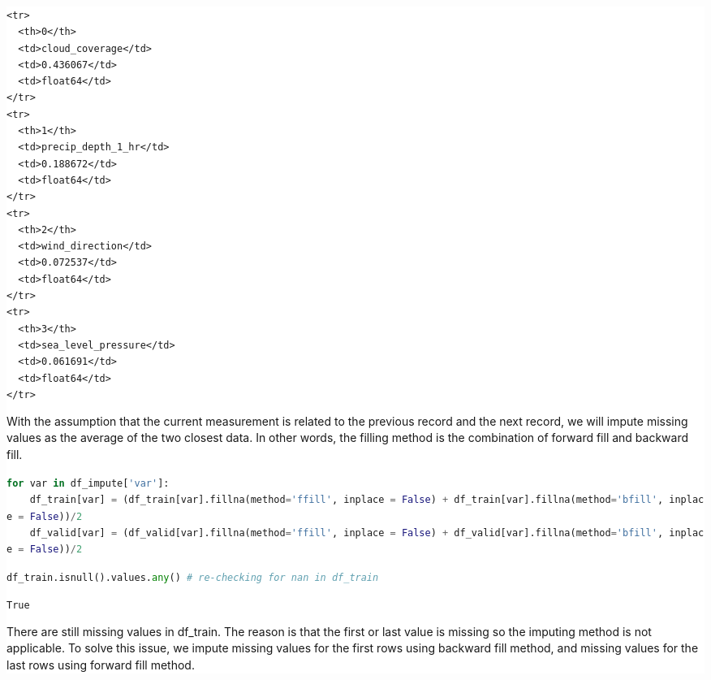    <tr>
      <th>0</th>
      <td>cloud_coverage</td>
      <td>0.436067</td>
      <td>float64</td>
    </tr>
    <tr>
      <th>1</th>
      <td>precip_depth_1_hr</td>
      <td>0.188672</td>
      <td>float64</td>
    </tr>
    <tr>
      <th>2</th>
      <td>wind_direction</td>
      <td>0.072537</td>
      <td>float64</td>
    </tr>
    <tr>
      <th>3</th>
      <td>sea_level_pressure</td>
      <td>0.061691</td>
      <td>float64</td>
    </tr>
  </tbody>
</table>
</div>



With the assumption that the current measurement is related to the previous record and the next record, we will impute missing values as the average of the two closest data. In other words, the filling method is the combination of forward fill and backward fill.


```python
for var in df_impute['var']:
    df_train[var] = (df_train[var].fillna(method='ffill', inplace = False) + df_train[var].fillna(method='bfill', inplace = False))/2
    df_valid[var] = (df_valid[var].fillna(method='ffill', inplace = False) + df_valid[var].fillna(method='bfill', inplace = False))/2
```


```python
df_train.isnull().values.any() # re-checking for nan in df_train
```




    True



There are still missing values in df_train. The reason is that the first or last value is missing so the imputing method is not applicable. To solve this issue, we impute missing values for the first rows using backward fill method, and missing values for the last rows using forward fill method. 
